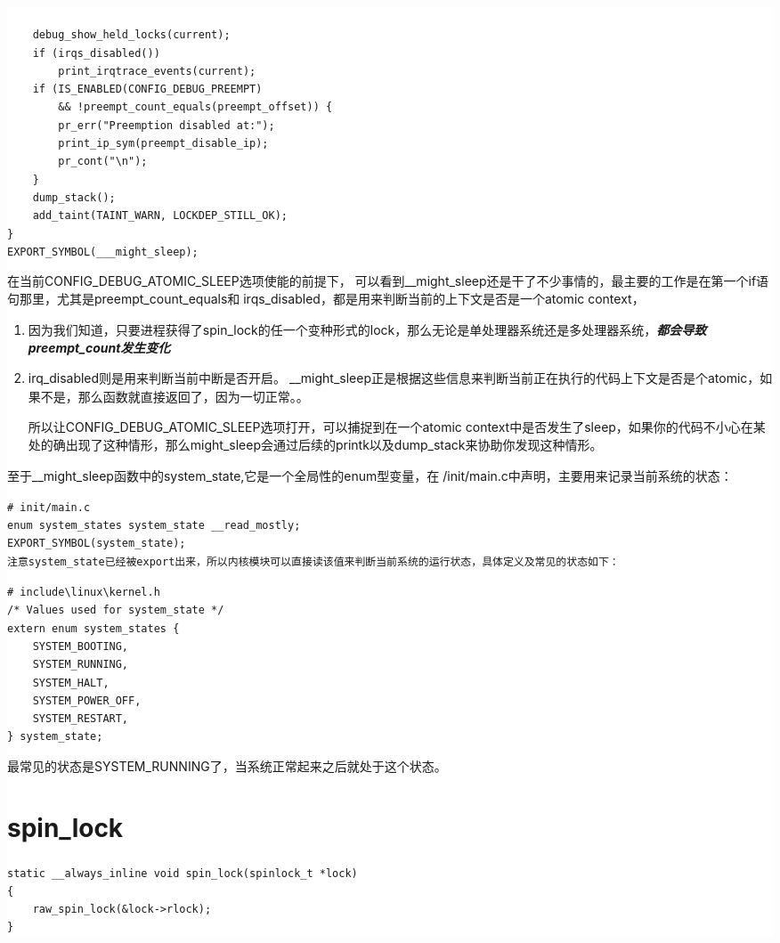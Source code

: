 ```
 
	debug_show_held_locks(current);
	if (irqs_disabled())
		print_irqtrace_events(current);
	if (IS_ENABLED(CONFIG_DEBUG_PREEMPT)
	    && !preempt_count_equals(preempt_offset)) {
		pr_err("Preemption disabled at:");
		print_ip_sym(preempt_disable_ip);
		pr_cont("\n");
	}
	dump_stack();
	add_taint(TAINT_WARN, LOCKDEP_STILL_OK);
}
EXPORT_SYMBOL(___might_sleep);
```
在当前CONFIG_DEBUG_ATOMIC_SLEEP选项使能的前提下， 可以看到__might_sleep还是干了不少事情的，最主要的工作是在第一个if语句那里，尤其是preempt_count_equals和 irqs_disabled，都是用来判断当前的上下文是否是一个atomic context，
1) 因为我们知道，只要进程获得了spin_lock的任一个变种形式的lock，那么无论是单处理器系统还是多处理器系统，***都会导致 preempt_count发生变化***
2) irq_disabled则是用来判断当前中断是否开启。
__might_sleep正是根据这些信息来判断当前正在执行的代码上下文是否是个atomic，如果不是，那么函数就直接返回了，因为一切正常。。

   所以让CONFIG_DEBUG_ATOMIC_SLEEP选项打开，可以捕捉到在一个atomic context中是否发生了sleep，如果你的代码不小心在某处的确出现了这种情形，那么might_sleep会通过后续的printk以及dump_stack来协助你发现这种情形。

至于__might_sleep函数中的system_state,它是一个全局性的enum型变量，在 /init/main.c中声明，主要用来记录当前系统的状态：

```
# init/main.c
enum system_states system_state __read_mostly;
EXPORT_SYMBOL(system_state);
注意system_state已经被export出来，所以内核模块可以直接读该值来判断当前系统的运行状态，具体定义及常见的状态如下：
```

```
# include\linux\kernel.h
/* Values used for system_state */
extern enum system_states {
	SYSTEM_BOOTING,
	SYSTEM_RUNNING,
	SYSTEM_HALT,
	SYSTEM_POWER_OFF,
	SYSTEM_RESTART,
} system_state;
```
最常见的状态是SYSTEM_RUNNING了，当系统正常起来之后就处于这个状态。

#  spin_lock

```
static __always_inline void spin_lock(spinlock_t *lock)
{
    raw_spin_lock(&lock->rlock);
}
```
